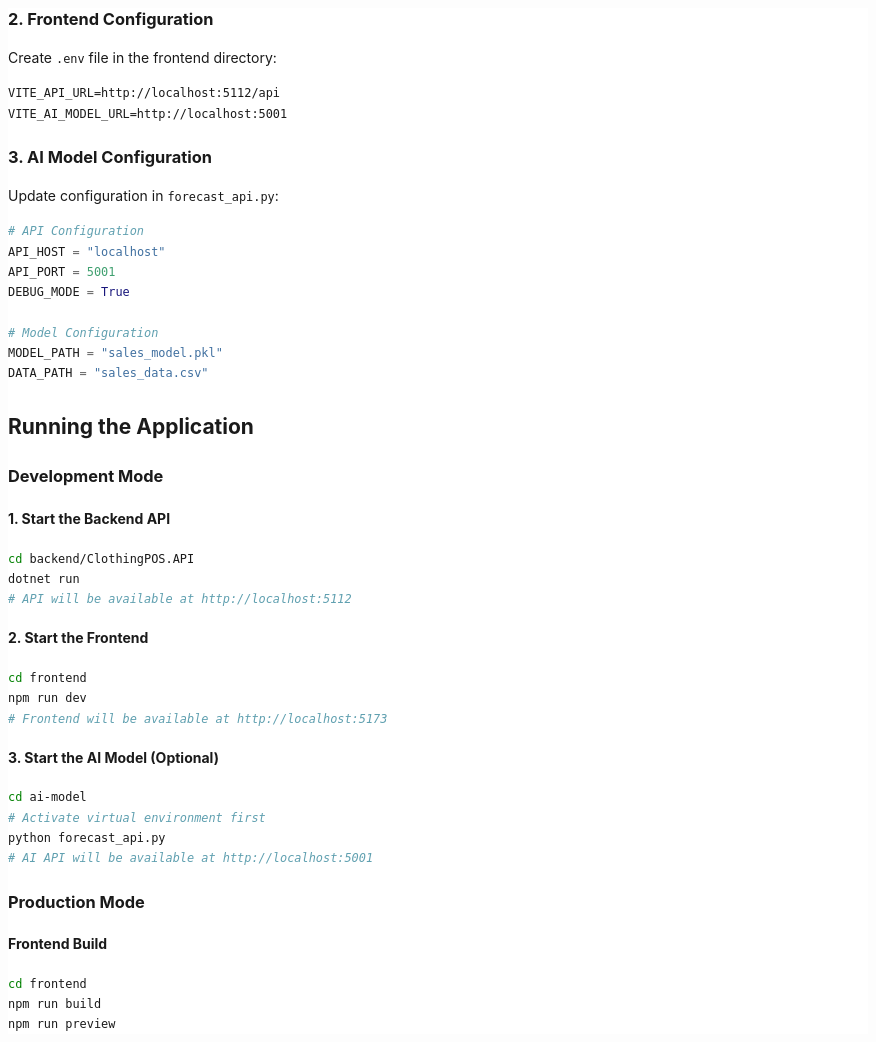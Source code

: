 ### 2. Frontend Configuration

Create `.env` file in the frontend directory:

```env
VITE_API_URL=http://localhost:5112/api
VITE_AI_MODEL_URL=http://localhost:5001
```

### 3. AI Model Configuration

Update configuration in `forecast_api.py`:

```python
# API Configuration
API_HOST = "localhost"
API_PORT = 5001
DEBUG_MODE = True

# Model Configuration
MODEL_PATH = "sales_model.pkl"
DATA_PATH = "sales_data.csv"
```

##  Running the Application

### Development Mode

#### 1. Start the Backend API
```bash
cd backend/ClothingPOS.API
dotnet run
# API will be available at http://localhost:5112
```

#### 2. Start the Frontend
```bash
cd frontend
npm run dev
# Frontend will be available at http://localhost:5173
```

#### 3. Start the AI Model (Optional)
```bash
cd ai-model
# Activate virtual environment first
python forecast_api.py
# AI API will be available at http://localhost:5001
```

### Production Mode

#### Frontend Build
```bash
cd frontend
npm run build
npm run preview
```
